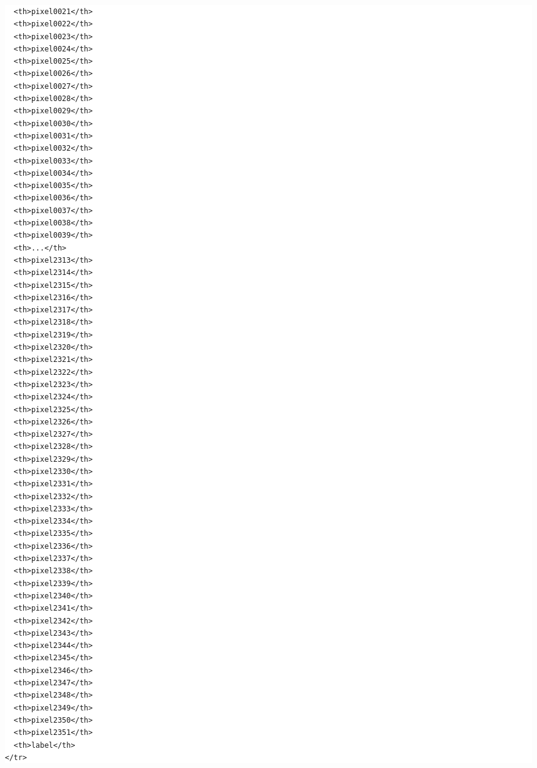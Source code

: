       <th>pixel0021</th>
      <th>pixel0022</th>
      <th>pixel0023</th>
      <th>pixel0024</th>
      <th>pixel0025</th>
      <th>pixel0026</th>
      <th>pixel0027</th>
      <th>pixel0028</th>
      <th>pixel0029</th>
      <th>pixel0030</th>
      <th>pixel0031</th>
      <th>pixel0032</th>
      <th>pixel0033</th>
      <th>pixel0034</th>
      <th>pixel0035</th>
      <th>pixel0036</th>
      <th>pixel0037</th>
      <th>pixel0038</th>
      <th>pixel0039</th>
      <th>...</th>
      <th>pixel2313</th>
      <th>pixel2314</th>
      <th>pixel2315</th>
      <th>pixel2316</th>
      <th>pixel2317</th>
      <th>pixel2318</th>
      <th>pixel2319</th>
      <th>pixel2320</th>
      <th>pixel2321</th>
      <th>pixel2322</th>
      <th>pixel2323</th>
      <th>pixel2324</th>
      <th>pixel2325</th>
      <th>pixel2326</th>
      <th>pixel2327</th>
      <th>pixel2328</th>
      <th>pixel2329</th>
      <th>pixel2330</th>
      <th>pixel2331</th>
      <th>pixel2332</th>
      <th>pixel2333</th>
      <th>pixel2334</th>
      <th>pixel2335</th>
      <th>pixel2336</th>
      <th>pixel2337</th>
      <th>pixel2338</th>
      <th>pixel2339</th>
      <th>pixel2340</th>
      <th>pixel2341</th>
      <th>pixel2342</th>
      <th>pixel2343</th>
      <th>pixel2344</th>
      <th>pixel2345</th>
      <th>pixel2346</th>
      <th>pixel2347</th>
      <th>pixel2348</th>
      <th>pixel2349</th>
      <th>pixel2350</th>
      <th>pixel2351</th>
      <th>label</th>
    </tr>
  </thead>
  <tbody>
    <tr>